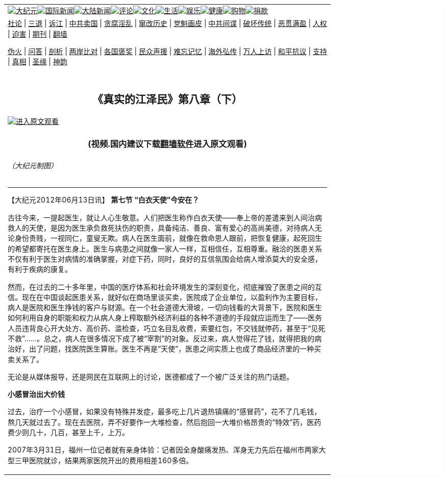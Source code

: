 <a name="1" id="1" target="_blank"></a><span id="1"></span>
<table align=center border="0"><tr><td colspan="2" VALIGN=TOP><a href="https://github.com/xlget2929/djy/blob/master/gb/nsc413.md#1"><img src="https://raw.githubusercontent.com/xlget2929/www/master/t/djy/1.jpg" title="大纪元"></a><a href="https://github.com/xlget2929/djy/blob/master/gb/n24hr.md#1"><img src="https://raw.githubusercontent.com/xlget2929/www/master/t/djy/3.jpg" title="国际新闻"></a><a href="https://github.com/xlget2929/djy/blob/master/gb/nsc413.md#1"><img src="https://raw.githubusercontent.com/xlget2929/www/master/t/djy/4.jpg" title="大陆新闻"></a><a href="https://github.com/xlget2929/djy/blob/master/gb/news392.md#1"><img src="https://raw.githubusercontent.com/xlget2929/www/master/t/djy/5.jpg" title="评论"></a><a href="https://github.com/xlget2929/djy/blob/master/gb/news2007.md#1"><img src="https://raw.githubusercontent.com/xlget2929/www/master/t/djy/6.jpg" title="文化"></a><a href="https://github.com/xlget2929/djy/blob/master/gb/news2008.md#1"><img src="https://raw.githubusercontent.com/xlget2929/www/master/t/djy/7.jpg" title="生活"></a><a href="https://github.com/xlget2929/djy/blob/master/gb/ncyule.md#1"><img src="https://raw.githubusercontent.com/xlget2929/www/master/t/djy/8.jpg" title="娱乐"></a><a href="https://github.com/xlget2929/djy/blob/master/gb/nsc1002.md#1"><img src="https://raw.githubusercontent.com/xlget2929/www/master/t/djy/9.jpg" title="健康"><a href="https://www.youlucky.com"><img src="https://raw.githubusercontent.com/xlget2929/www/master/t/djy/10.jpg" title="购物"></a><a href="https://donate.epochtimes.com/?utm_medium=epochtimes&utm_source=referral&utm_campaign=donate_button_djyarticleheader"><img src="https://raw.githubusercontent.com/xlget2929/www/master/t/djy/12.jpg" title="捐款"></a></td></tr>
<tr><td colspan="2" VALIGN=TOP><a target="_blank" href="https://github.com/xlget2929/djy/blob/master/gb/9p.md#1">社论</a> | <a target="_blank" href="https://github.com/xlget2929/djy/blob/master/gb/nf5657.md#1">三退</a> | <a target="_blank" href="https://github.com/xlget2929/djy/blob/master/gb/nf6124.md#1">诉江</a> | <a target="_blank" href="https://github.com/xlget2929/djy/blob/master/gb/nf1176117.md#1">中共卖国</a> | <a target="_blank" href="https://github.com/xlget2929/djy/blob/master/gb/nf5773.md#1">贪腐淫乱</a> | <a target="_blank" href="https://github.com/xlget2929/djy/blob/master/gb/nf1176115.md#1">窜改历史</a> | <a target="_blank" href="https://github.com/xlget2929/djy/blob/master/gb/nf1176107.md#1">党魁画皮</a> | <a target="_blank" href="https://github.com/xlget2929/djy/blob/master/gb/nf1320400.md#1">中共间谍</a> | <a target="_blank" href="https://github.com/xlget2929/djy/blob/master/gb/nf1176114.md#1">破坏传统</a> | <a target="_blank" href="https://github.com/xlget2929/ntdtv/blob/master/gb/prog447_1.md#1">恶贯满盈</a> | <a target="_blank" href="https://github.com/xlget2929/djy/blob/master/gb/ncid278.md#1">人权</a> | <a target="_blank" href="https://github.com/xlget2929/djy/blob/master/gb/nf1176111.md#1">迫害</a> | <a target="_blank" href="https://gitlab.com/szzdlab/mh-qikan/blob/master/README.md#1">期刊</a> | <a target="_blank" href="https://github.com/xlget2929/www/blob/master/README.md?zsrh#8">翻墙</a></p><p><a target="_blank" href="https://github.com/xlget2929/djy/blob/master/gb/nf5562.md#1">伪火</a> | <a target="_blank" href="https://github.com/xlget2929/djy/blob/master/gb/nf4378.md#1">问答</a> | <a target="_blank" href="https://github.com/xlget2929/djy/blob/master/gb/nf5792.md#1">剖析</a> | <a target="_blank" href="https://github.com/xlget2929/djy/blob/master/gb/nf5735.md#1">两岸比对</a> | <a target="_blank" href="https://github.com/xlget2929/djy/blob/master/gb/nf6119.md#1">各国褒奖</a> | <a target="_blank" href="https://github.com/xlget2929/djy/blob/master/gb/nf6120.md#1">民众声援</a> | <a target="_blank" href="https://github.com/xlget2929/djy/blob/master/gb/nf1188594.md#1">难忘记忆</a> | <a target="_blank" href="https://github.com/xlget2929/djy/blob/master/gb/nf3180.md#1">海外弘传</a> | <a target="_blank" href="https://github.com/xlget2929/djy/blob/master/gb/nf5410.md#1">万人上访</a> | <a target="_blank" href="https://github.com/xlget2929/ntdtv/blob/master/gb/prog1530_1.md#1">和平抗议</a> | <a target="_blank" href="https://github.com/xlget2929/djy/blob/master/gb/nf4386.md#1">支持</a> | <a target="_blank" href="https://github.com/xlget2929/djy/blob/master/gb/nf4389.md#1">真相</a> | <a target="_blank" href="https://github.com/xlget2929/djy/blob/master/gb/nf5790.md#1">圣缘</a> | <a target="_blank" href="https://github.com/xlget2929/djy/blob/master/gb/nf4786.md#1">神韵</a></td></tr>
<tr><td VALIGN=TOP width="626"><h2 align=center>《真实的江泽民》第八章（下）</h2>
<a href="https://git.io/JviqS"><img width="600" src="https://raw.githubusercontent.com/xlget2929/djy/master/gb/300/djtsp.jpg"title="进入原文观看"  alt="进入原文观看"></a><h3 align=center>(视频.国内建议下载<a href="https://github.com/xlget2929/www/blob/master/README.md#8">翻墙软件</a>进入原文观看)</h3>
<h6>（大纪元制图）
</h6>
<hr>
	<p>【大纪元2012年06月13日讯】<b> 第七节 “白衣天使”今安在？</b></p>
<p>古往今来，一提起医生，就让人心生敬意。人们把医生称作白衣天使——奉上帝的差遣来到人间治病救人的天使，是因为医生承负救死扶伤的职责，具备纯洁、善良、富有爱心的高尚美德，对待病人无论身份贵贱，一视同仁，童叟无欺。病人在医生面前，就像在救命恩人跟前，把恢复健康，起死回生的希望都寄托在医生身上。医生与病患之间就像一家人一样，互相信任，互相尊重。融洽的医患关系不仅有利于医生对病情的准确掌握，对症下药，同时，良好的互信氛围会给病人增添莫大的安全感，有利于疾病的康复。</p>
<p>然而，在过去的二十多年里，中国的医疗体系和社会环境发生的深刻变化，彻底摧毁了医患之间的互信。现在在中国谈起医患关系，就好似在商场里谈买卖，医院成了企业单位，以盈利作为主要目标，病人是医院和医生挣钱的客户与财源。在一个社会道德大滑坡，一切向钱看的大背景下，医院和医生如何利用自身的职能和权力从病人身上榨取额外经济利益的各种不道德的手段就应运而生了——医务人员违背良心开大处方、高价药、滥检查，巧立名目乱收费，索要红包，不交钱就停药，甚至于“见死不救”……。总之，病人在很多情况下成了被“宰割”的对象。反过来，病人觉得花了钱，就得把我的病治好，出了问题，找医院医生算账。医生不再是“天使”，医患之间实质上也成了商品经济里的一种买卖关系了。</p>
<p>无论是从媒体报导，还是网民在互联网上的讨论，医德都成了一个被广泛关注的热门话题。</p>
<p><b>小感冒治出大价钱</b></p>
<p>过去，治疗一个小感冒，如果没有特殊并发症，最多吃上几片退热镇痛的“感冒药”，花不了几毛钱，熬几天就过去了。现在去医院，弄不好要作一大堆检查，然后抱回一大堆价格昂贵的“特效”药，医药费少则几十，几百，甚至上千，上万。</p>
<p>2007年3月31日，福州一位记者就有亲身体验：记者因全身酸痛发热、浑身无力先后在福州市两家大型三甲医院就诊，结果两家医院开出的费用相差160多倍。</p>